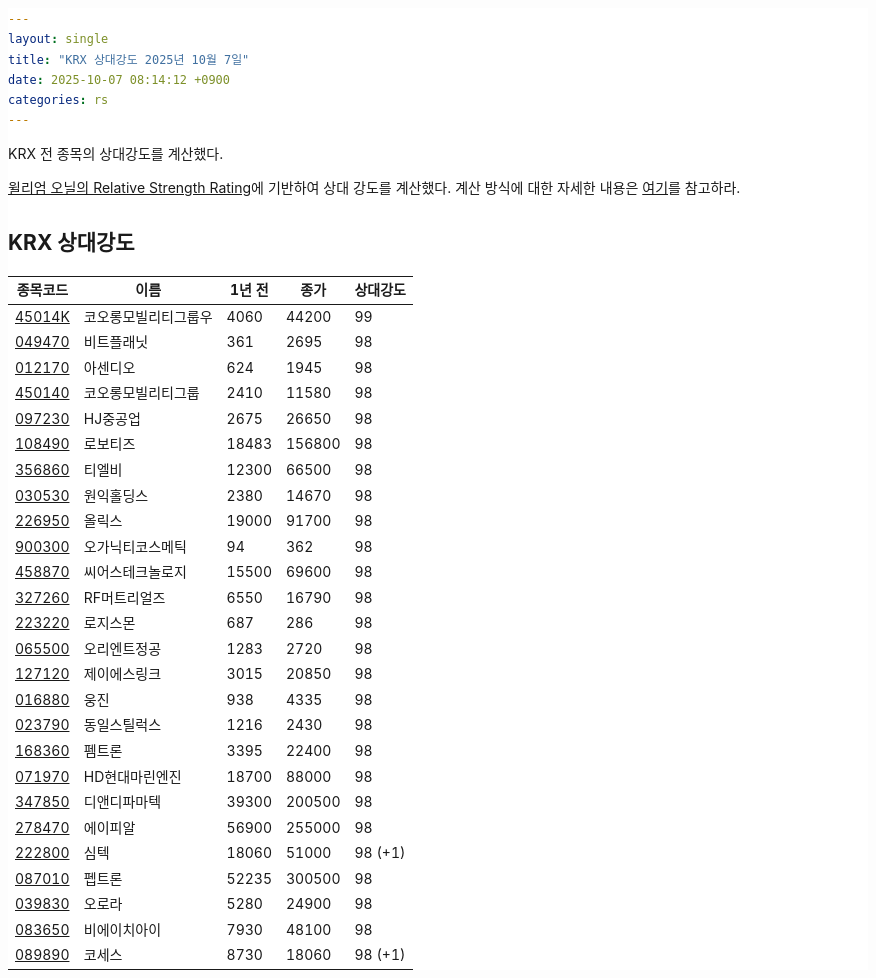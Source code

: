 ```yaml
---
layout: single
title: "KRX 상대강도 2025년 10월 7일"
date: 2025-10-07 08:14:12 +0900
categories: rs
---
```

KRX 전 종목의 상대강도를 계산했다.

[윌리엄 오닐의 Relative Strength Rating](https://www.williamoneil.com/proprietary-ratings-and-rankings/)에 기반하여 상대 강도를 계산했다.
계산 방식에 대한 자세한 내용은 [여기](https://dalinaum.github.io/investment/2024/08/26/how-i-calculated-relative-strength.html)를 참고하라.

## KRX 상대강도

|종목코드|이름|1년 전|종가|상대강도|
|------|---|-----|--|------|
|[45014K](https://finance.daum.net/quotes/A45014K)|코오롱모빌리티그룹우|4060|44200|99 |
|[049470](https://finance.daum.net/quotes/A049470)|비트플래닛|361|2695|98 |
|[012170](https://finance.daum.net/quotes/A012170)|아센디오|624|1945|98 |
|[450140](https://finance.daum.net/quotes/A450140)|코오롱모빌리티그룹|2410|11580|98 |
|[097230](https://finance.daum.net/quotes/A097230)|HJ중공업|2675|26650|98 |
|[108490](https://finance.daum.net/quotes/A108490)|로보티즈|18483|156800|98 |
|[356860](https://finance.daum.net/quotes/A356860)|티엘비|12300|66500|98 |
|[030530](https://finance.daum.net/quotes/A030530)|원익홀딩스|2380|14670|98 |
|[226950](https://finance.daum.net/quotes/A226950)|올릭스|19000|91700|98 |
|[900300](https://finance.daum.net/quotes/A900300)|오가닉티코스메틱|94|362|98 |
|[458870](https://finance.daum.net/quotes/A458870)|씨어스테크놀로지|15500|69600|98 |
|[327260](https://finance.daum.net/quotes/A327260)|RF머트리얼즈|6550|16790|98 |
|[223220](https://finance.daum.net/quotes/A223220)|로지스몬|687|286|98 |
|[065500](https://finance.daum.net/quotes/A065500)|오리엔트정공|1283|2720|98 |
|[127120](https://finance.daum.net/quotes/A127120)|제이에스링크|3015|20850|98 |
|[016880](https://finance.daum.net/quotes/A016880)|웅진|938|4335|98 |
|[023790](https://finance.daum.net/quotes/A023790)|동일스틸럭스|1216|2430|98 |
|[168360](https://finance.daum.net/quotes/A168360)|펨트론|3395|22400|98 |
|[071970](https://finance.daum.net/quotes/A071970)|HD현대마린엔진|18700|88000|98 |
|[347850](https://finance.daum.net/quotes/A347850)|디앤디파마텍|39300|200500|98 |
|[278470](https://finance.daum.net/quotes/A278470)|에이피알|56900|255000|98 |
|[222800](https://finance.daum.net/quotes/A222800)|심텍|18060|51000|98 (+1)|
|[087010](https://finance.daum.net/quotes/A087010)|펩트론|52235|300500|98 |
|[039830](https://finance.daum.net/quotes/A039830)|오로라|5280|24900|98 |
|[083650](https://finance.daum.net/quotes/A083650)|비에이치아이|7930|48100|98 |
|[089890](https://finance.daum.net/quotes/A089890)|코세스|8730|18060|98 (+1)|